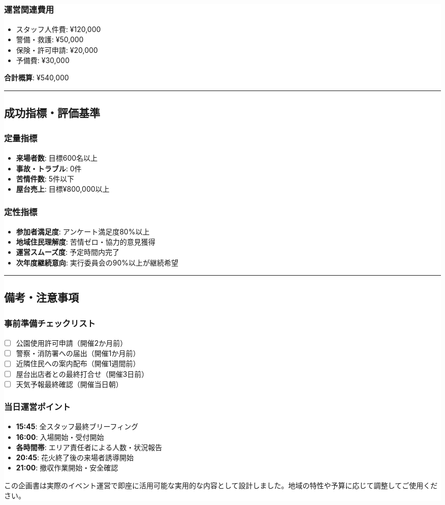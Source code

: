 ### 運営関連費用
- スタッフ人件費: ¥120,000
- 警備・救護: ¥50,000
- 保険・許可申請: ¥20,000
- 予備費: ¥30,000

**合計概算**: ¥540,000

---

## 成功指標・評価基準

### 定量指標
- **来場者数**: 目標600名以上
- **事故・トラブル**: 0件
- **苦情件数**: 5件以下
- **屋台売上**: 目標¥800,000以上

### 定性指標
- **参加者満足度**: アンケート満足度80%以上
- **地域住民理解度**: 苦情ゼロ・協力的意見獲得
- **運営スムーズ度**: 予定時間内完了
- **次年度継続意向**: 実行委員会の90%以上が継続希望

---

## 備考・注意事項

### 事前準備チェックリスト
- [ ] 公園使用許可申請（開催2か月前）
- [ ] 警察・消防署への届出（開催1か月前）
- [ ] 近隣住民への案内配布（開催1週間前）
- [ ] 屋台出店者との最終打合せ（開催3日前）
- [ ] 天気予報最終確認（開催当日朝）

### 当日運営ポイント
- **15:45**: 全スタッフ最終ブリーフィング
- **16:00**: 入場開始・受付開始
- **各時間帯**: エリア責任者による人数・状況報告
- **20:45**: 花火終了後の来場者誘導開始
- **21:00**: 撤収作業開始・安全確認

この企画書は実際のイベント運営で即座に活用可能な実用的な内容として設計しました。地域の特性や予算に応じて調整してご使用ください。